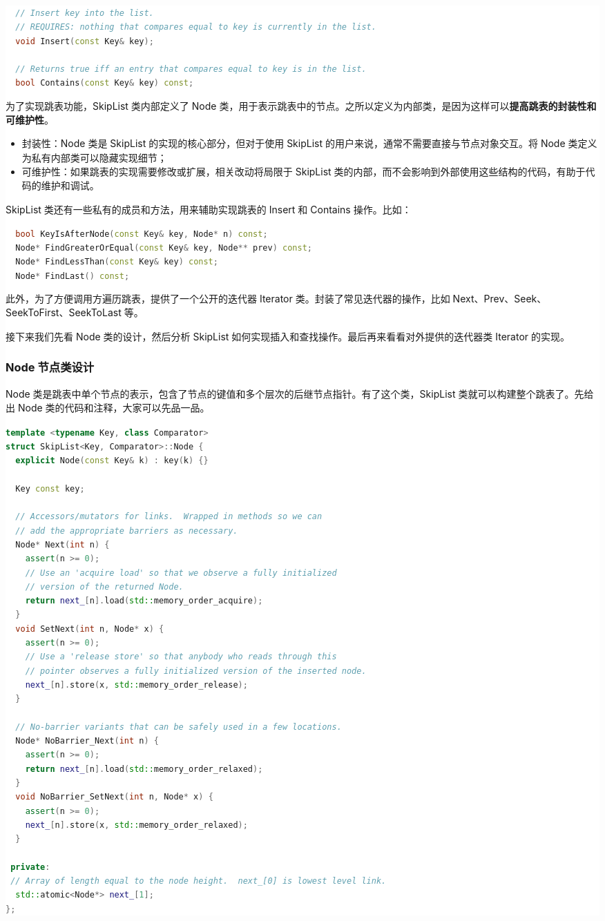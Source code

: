 ```cpp
  // Insert key into the list.
  // REQUIRES: nothing that compares equal to key is currently in the list.
  void Insert(const Key& key);

  // Returns true iff an entry that compares equal to key is in the list.
  bool Contains(const Key& key) const;
```

为了实现跳表功能，SkipList 类内部定义了 Node 类，用于表示跳表中的节点。之所以定义为内部类，是因为这样可以**提高跳表的封装性和可维护性**。

- 封装性：Node 类是 SkipList 的实现的核心部分，但对于使用 SkipList 的用户来说，通常不需要直接与节点对象交互。将 Node 类定义为私有内部类可以隐藏实现细节；
- 可维护性：如果跳表的实现需要修改或扩展，相关改动将局限于 SkipList 类的内部，而不会影响到外部使用这些结构的代码，有助于代码的维护和调试。

SkipList 类还有一些私有的成员和方法，用来辅助实现跳表的 Insert 和 Contains 操作。比如：

```cpp
  bool KeyIsAfterNode(const Key& key, Node* n) const;
  Node* FindGreaterOrEqual(const Key& key, Node** prev) const;
  Node* FindLessThan(const Key& key) const;
  Node* FindLast() const;
```

此外，为了方便调用方遍历跳表，提供了一个公开的迭代器 Iterator 类。封装了常见迭代器的操作，比如 Next、Prev、Seek、SeekToFirst、SeekToLast 等。

接下来我们先看 Node 类的设计，然后分析 SkipList 如何实现插入和查找操作。最后再来看看对外提供的迭代器类 Iterator 的实现。

### Node 节点类设计

Node 类是跳表中单个节点的表示，包含了节点的键值和多个层次的后继节点指针。有了这个类，SkipList 类就可以构建整个跳表了。先给出 Node 类的代码和注释，大家可以先品一品。

```cpp
template <typename Key, class Comparator>
struct SkipList<Key, Comparator>::Node {
  explicit Node(const Key& k) : key(k) {}

  Key const key;

  // Accessors/mutators for links.  Wrapped in methods so we can
  // add the appropriate barriers as necessary.
  Node* Next(int n) {
    assert(n >= 0);
    // Use an 'acquire load' so that we observe a fully initialized
    // version of the returned Node.
    return next_[n].load(std::memory_order_acquire);
  }
  void SetNext(int n, Node* x) {
    assert(n >= 0);
    // Use a 'release store' so that anybody who reads through this
    // pointer observes a fully initialized version of the inserted node.
    next_[n].store(x, std::memory_order_release);
  }

  // No-barrier variants that can be safely used in a few locations.
  Node* NoBarrier_Next(int n) {
    assert(n >= 0);
    return next_[n].load(std::memory_order_relaxed);
  }
  void NoBarrier_SetNext(int n, Node* x) {
    assert(n >= 0);
    next_[n].store(x, std::memory_order_relaxed);
  }

 private:
 // Array of length equal to the node height.  next_[0] is lowest level link.
  std::atomic<Node*> next_[1];
};
```
